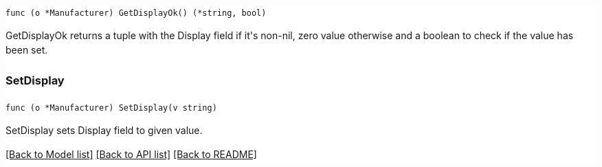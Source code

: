 `func (o *Manufacturer) GetDisplayOk() (*string, bool)`

GetDisplayOk returns a tuple with the Display field if it's non-nil, zero value otherwise
and a boolean to check if the value has been set.

### SetDisplay

`func (o *Manufacturer) SetDisplay(v string)`

SetDisplay sets Display field to given value.



[[Back to Model list]](../README.md#documentation-for-models) [[Back to API list]](../README.md#documentation-for-api-endpoints) [[Back to README]](../README.md)


